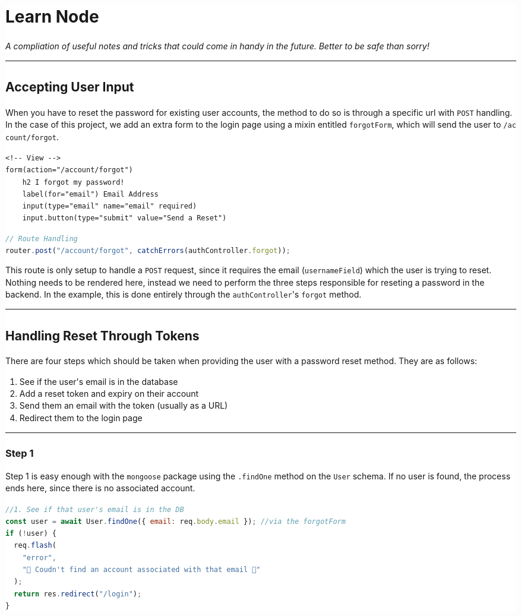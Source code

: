 # Learn Node

_A compliation of useful notes and tricks that could come in handy in the future. Better to be safe than sorry!_

---

## Accepting User Input

When you have to reset the password for existing user accounts, the method to do so is through a specific url with `POST` handling. In the case of this project, we add an extra form to the login page using a mixin entitled `forgotForm`, which will send the user to `/account/forgot`.

```pug
<!-- View -->
form(action="/account/forgot")
    h2 I forgot my password!
    label(for="email") Email Address
    input(type="email" name="email" required)
    input.button(type="submit" value="Send a Reset")
```

```js
// Route Handling
router.post("/account/forgot", catchErrors(authController.forgot));
```

This route is only setup to handle a `POST` request, since it requires the email (`usernameField`) which the user is trying to reset. Nothing needs to be rendered here, instead we need to perform the three steps responsible for reseting a password in the backend. In the example, this is done entirely through the `authController`'s `forgot` method.

---

## Handling Reset Through Tokens

There are four steps which should be taken when providing the user with a password reset method. They are as follows:

1. See if the user's email is in the database
2. Add a reset token and expiry on their account
3. Send them an email with the token (usually as a URL)
4. Redirect them to the login page

---

### Step 1

Step 1 is easy enough with the `mongoose` package using the `.findOne` method on the `User` schema. If no user is found, the process ends here, since there is no associated account.

```js
//1. See if that user's email is in the DB
const user = await User.findOne({ email: req.body.email }); //via the forgotForm
if (!user) {
  req.flash(
    "error",
    "🤷‍ Coudn't find an account associated with that email 🤷‍"
  );
  return res.redirect("/login");
}
```
